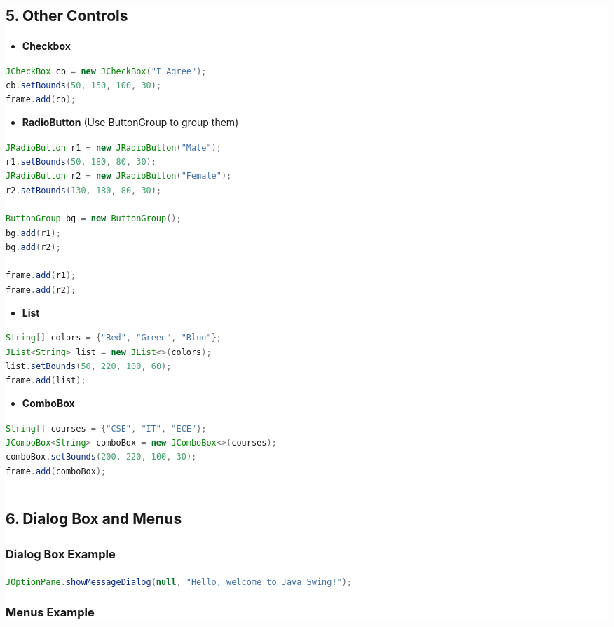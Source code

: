 
## 5. Other Controls

- **Checkbox**

```java
JCheckBox cb = new JCheckBox("I Agree");
cb.setBounds(50, 150, 100, 30);
frame.add(cb);
```

- **RadioButton** (Use ButtonGroup to group them)

```java
JRadioButton r1 = new JRadioButton("Male");
r1.setBounds(50, 180, 80, 30);
JRadioButton r2 = new JRadioButton("Female");
r2.setBounds(130, 180, 80, 30);

ButtonGroup bg = new ButtonGroup();
bg.add(r1);
bg.add(r2);

frame.add(r1);
frame.add(r2);
```

- **List**

```java
String[] colors = {"Red", "Green", "Blue"};
JList<String> list = new JList<>(colors);
list.setBounds(50, 220, 100, 60);
frame.add(list);
```

- **ComboBox**

```java
String[] courses = {"CSE", "IT", "ECE"};
JComboBox<String> comboBox = new JComboBox<>(courses);
comboBox.setBounds(200, 220, 100, 30);
frame.add(comboBox);
```

---

## 6. Dialog Box and Menus

### Dialog Box Example

```java
JOptionPane.showMessageDialog(null, "Hello, welcome to Java Swing!");
```

### Menus Example
